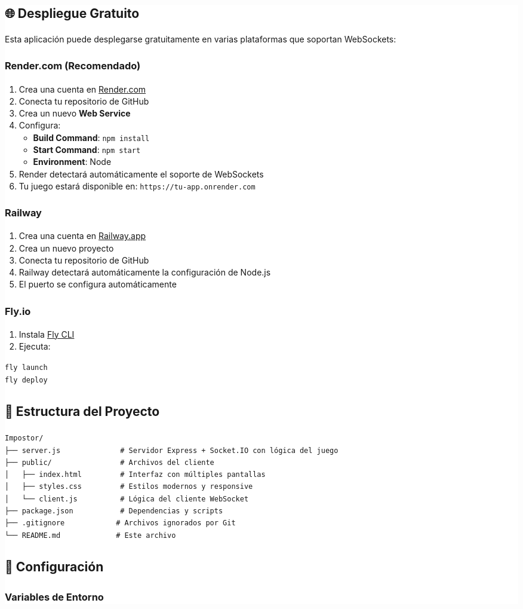 ## 🌐 Despliegue Gratuito

Esta aplicación puede desplegarse gratuitamente en varias plataformas que soportan WebSockets:

### Render.com (Recomendado)

1. Crea una cuenta en [Render.com](https://render.com)
2. Conecta tu repositorio de GitHub
3. Crea un nuevo **Web Service**
4. Configura:
   - **Build Command**: `npm install`
   - **Start Command**: `npm start`
   - **Environment**: Node
5. Render detectará automáticamente el soporte de WebSockets
6. Tu juego estará disponible en: `https://tu-app.onrender.com`

### Railway

1. Crea una cuenta en [Railway.app](https://railway.app)
2. Crea un nuevo proyecto
3. Conecta tu repositorio de GitHub
4. Railway detectará automáticamente la configuración de Node.js
5. El puerto se configura automáticamente

### Fly.io

1. Instala [Fly CLI](https://fly.io/docs/hands-on/install-flyctl/)
2. Ejecuta:
```bash
fly launch
fly deploy
```

## 📁 Estructura del Proyecto

```
Impostor/
├── server.js              # Servidor Express + Socket.IO con lógica del juego
├── public/                # Archivos del cliente
│   ├── index.html         # Interfaz con múltiples pantallas
│   ├── styles.css         # Estilos modernos y responsive
│   └── client.js          # Lógica del cliente WebSocket
├── package.json           # Dependencias y scripts
├── .gitignore            # Archivos ignorados por Git
└── README.md             # Este archivo
```

## 🔧 Configuración

### Variables de Entorno
